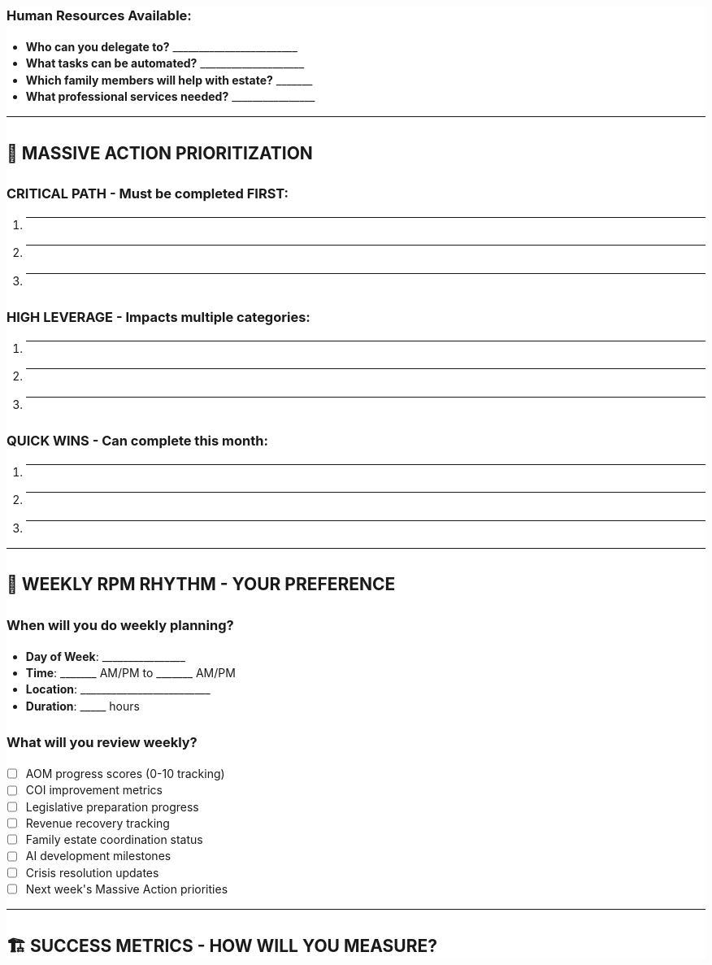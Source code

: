 ### **Human Resources Available:**
- **Who can you delegate to?** ________________________
- **What tasks can be automated?** ____________________
- **Which family members will help with estate?** _______
- **What professional services needed?** ________________

---

## 🎯 **MASSIVE ACTION PRIORITIZATION**

### **CRITICAL PATH - Must be completed FIRST:**
1. ________________________________________________
2. ________________________________________________
3. ________________________________________________

### **HIGH LEVERAGE - Impacts multiple categories:**
1. ________________________________________________
2. ________________________________________________  
3. ________________________________________________

### **QUICK WINS - Can complete this month:**
1. ________________________________________________
2. ________________________________________________
3. ________________________________________________

---

## 📅 **WEEKLY RPM RHYTHM - YOUR PREFERENCE**

### **When will you do weekly planning?**
- **Day of Week**: ________________
- **Time**: _______ AM/PM to _______ AM/PM
- **Location**: _________________________
- **Duration**: _____ hours

### **What will you review weekly?**
- [ ] AOM progress scores (0-10 tracking)
- [ ] COI improvement metrics  
- [ ] Legislative preparation progress
- [ ] Revenue recovery tracking
- [ ] Family estate coordination status
- [ ] AI development milestones
- [ ] Crisis resolution updates
- [ ] Next week's Massive Action priorities

---

## 🏗️ **SUCCESS METRICS - HOW WILL YOU MEASURE?**
